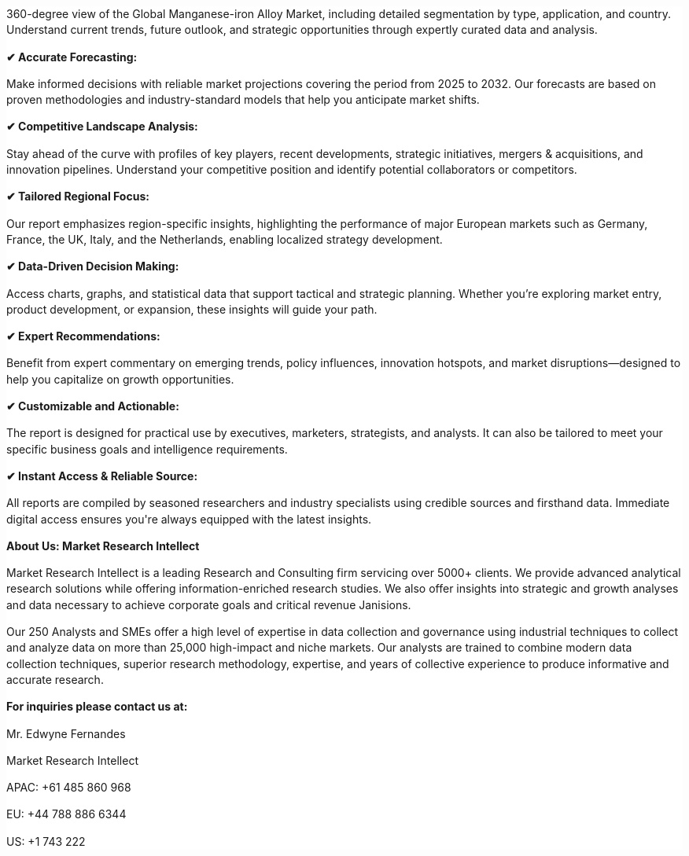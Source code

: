 360-degree view of the Global Manganese-iron Alloy Market, including detailed segmentation by type, application, and country. Understand current trends, future outlook, and strategic opportunities through expertly curated data and analysis.</p><p><strong>✔ Accurate Forecasting:</strong></p><p>Make informed decisions with reliable market projections covering the period from 2025 to 2032. Our forecasts are based on proven methodologies and industry-standard models that help you anticipate market shifts.</p><p><strong>✔ Competitive Landscape Analysis:</strong></p><p>Stay ahead of the curve with profiles of key players, recent developments, strategic initiatives, mergers &amp; acquisitions, and innovation pipelines. Understand your competitive position and identify potential collaborators or competitors.</p><p><strong>✔ Tailored Regional Focus:</strong></p><p>Our report emphasizes region-specific insights, highlighting the performance of major European markets such as Germany, France, the UK, Italy, and the Netherlands, enabling localized strategy development.</p><p><strong>✔ Data-Driven Decision Making:</strong></p><p>Access charts, graphs, and statistical data that support tactical and strategic planning. Whether you&rsquo;re exploring market entry, product development, or expansion, these insights will guide your path.</p><p><strong>✔ Expert Recommendations:</strong></p><p>Benefit from expert commentary on emerging trends, policy influences, innovation hotspots, and market disruptions&mdash;designed to help you capitalize on growth opportunities.</p><p><strong>✔ Customizable and Actionable:</strong></p><p>The report is designed for practical use by executives, marketers, strategists, and analysts. It can also be tailored to meet your specific business goals and intelligence requirements.</p><p><strong>✔ Instant Access &amp; Reliable Source:</strong></p><p>All reports are compiled by seasoned researchers and industry specialists using credible sources and firsthand data. Immediate digital access ensures you're always equipped with the latest insights.</p><p><strong><span class="font-[700]">About Us: Market Research Intellect</span></strong></p><p><span class="">Market Research Intellect is a leading Research and Consulting firm servicing over 5000+ clients. We provide advanced analytical research solutions while offering information-enriched research studies.&nbsp;</span>We also offer insights into strategic and growth analyses and data necessary to achieve corporate goals and critical revenue Janisions.</p><p><span class="">Our 250 Analysts and SMEs offer a high level of expertise in data collection and governance using industrial techniques to collect and analyze data on more than 25,000 high-impact and niche markets. Our analysts are trained to combine modern data collection techniques, superior research methodology, expertise, and years of collective experience to produce informative and accurate research.</span></p><p><strong>For inquiries please contact us at:</strong></p><p>Mr. Edwyne Fernandes</p><p>Market Research Intellect</p><p>APAC: +61 485 860 968</p><p>EU: +44 788 886 6344</p><p>US: +1 743 222